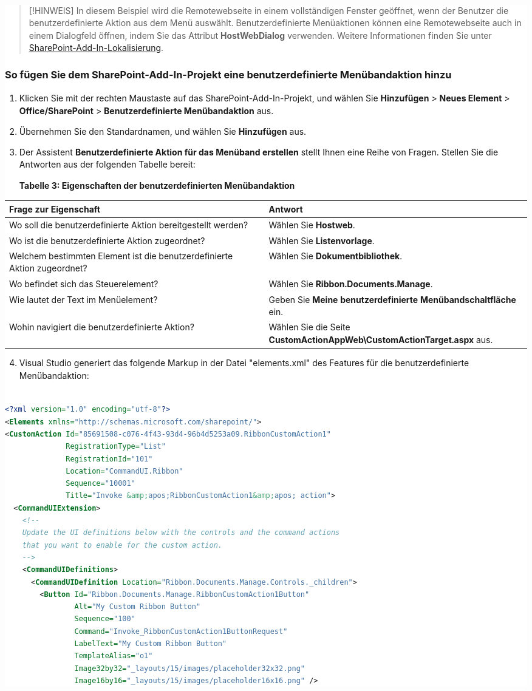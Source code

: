   

> [!HINWEIS]
> In diesem Beispiel wird die Remotewebseite in einem vollständigen Fenster geöffnet, wenn der Benutzer die benutzerdefinierte Aktion aus dem Menü auswählt. Benutzerdefinierte Menüaktionen können eine Remotewebseite auch in einem Dialogfeld öffnen, indem Sie das Attribut **HostWebDialog** verwenden. Weitere Informationen finden Sie unter [SharePoint-Add-In-Lokalisierung](https://github.com/OfficeDev/SharePoint-Add-in-Localization). 
  
    
    


### So fügen Sie dem SharePoint-Add-In-Projekt eine benutzerdefinierte Menübandaktion hinzu


1. Klicken Sie mit der rechten Maustaste auf das SharePoint-Add-In-Projekt, und wählen Sie **Hinzufügen** > **Neues Element** > **Office/SharePoint** > **Benutzerdefinierte Menübandaktion** aus.
    
  
2. Übernehmen Sie den Standardnamen, und wählen Sie **Hinzufügen** aus.
    
  
3. Der Assistent **Benutzerdefinierte Aktion für das Menüband erstellen** stellt Ihnen eine Reihe von Fragen. Stellen Sie die Antworten aus der folgenden Tabelle bereit:
    
   **Tabelle 3: Eigenschaften der benutzerdefinierten Menübandaktion**


|**Frage zur Eigenschaft**|**Antwort**|
|:-----|:-----|
|Wo soll die benutzerdefinierte Aktion bereitgestellt werden?  <br/> |Wählen Sie **Hostweb**.  <br/> |
|Wo ist die benutzerdefinierte Aktion zugeordnet?  <br/> |Wählen Sie **Listenvorlage**.  <br/> |
|Welchem bestimmten Element ist die benutzerdefinierte Aktion zugeordnet?  <br/> |Wählen Sie **Dokumentbibliothek**.  <br/> |
|Wo befindet sich das Steuerelement?  <br/> |Wählen Sie **Ribbon.Documents.Manage**.  <br/> |
|Wie lautet der Text im Menüelement?  <br/> |Geben Sie **Meine benutzerdefinierte Menübandschaltfläche** ein. <br/> |
|Wohin navigiert die benutzerdefinierte Aktion?  <br/> |Wählen Sie die Seite **CustomActionAppWeb\\CustomActionTarget.aspx** aus. <br/> |
   
4. Visual Studio generiert das folgende Markup in der Datei "elements.xml" des Features für die benutzerdefinierte Menübandaktion:
    
  ```XML
  
<?xml version="1.0" encoding="utf-8"?>
<Elements xmlns="http://schemas.microsoft.com/sharepoint/">
  <CustomAction Id="85691508-c076-4f43-93d4-96b4d5253a09.RibbonCustomAction1"
                RegistrationType="List"
                RegistrationId="101"
                Location="CommandUI.Ribbon"
                Sequence="10001"
                Title="Invoke &amp;apos;RibbonCustomAction1&amp;apos; action">
    <CommandUIExtension>
      <!-- 
      Update the UI definitions below with the controls and the command actions
      that you want to enable for the custom action.
      -->
      <CommandUIDefinitions>
        <CommandUIDefinition Location="Ribbon.Documents.Manage.Controls._children">
          <Button Id="Ribbon.Documents.Manage.RibbonCustomAction1Button"
                  Alt="My Custom Ribbon Button"
                  Sequence="100"
                  Command="Invoke_RibbonCustomAction1ButtonRequest"
                  LabelText="My Custom Ribbon Button"
                  TemplateAlias="o1"
                  Image32by32="_layouts/15/images/placeholder32x32.png"
                  Image16by16="_layouts/15/images/placeholder16x16.png" />
  ```